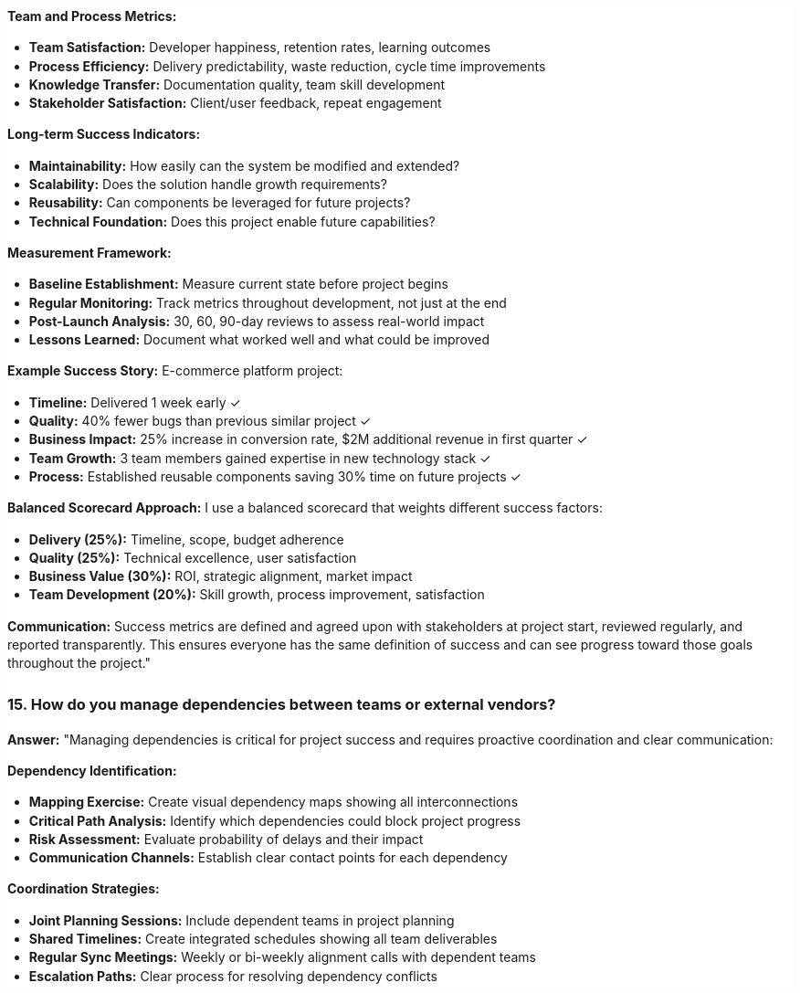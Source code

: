 **Team and Process Metrics:**
- **Team Satisfaction:** Developer happiness, retention rates, learning outcomes
- **Process Efficiency:** Delivery predictability, waste reduction, cycle time improvements
- **Knowledge Transfer:** Documentation quality, team skill development
- **Stakeholder Satisfaction:** Client/user feedback, repeat engagement

**Long-term Success Indicators:**
- **Maintainability:** How easily can the system be modified and extended?
- **Scalability:** Does the solution handle growth requirements?
- **Reusability:** Can components be leveraged for future projects?
- **Technical Foundation:** Does this project enable future capabilities?

**Measurement Framework:**
- **Baseline Establishment:** Measure current state before project begins
- **Regular Monitoring:** Track metrics throughout development, not just at the end
- **Post-Launch Analysis:** 30, 60, 90-day reviews to assess real-world impact
- **Lessons Learned:** Document what worked well and what could be improved

**Example Success Story:**
E-commerce platform project:
- **Timeline:** Delivered 1 week early ✓
- **Quality:** 40% fewer bugs than previous similar project ✓
- **Business Impact:** 25% increase in conversion rate, $2M additional revenue in first quarter ✓
- **Team Growth:** 3 team members gained expertise in new technology stack ✓
- **Process:** Established reusable components saving 30% time on future projects ✓

**Balanced Scorecard Approach:**
I use a balanced scorecard that weights different success factors:
- **Delivery (25%):** Timeline, scope, budget adherence
- **Quality (25%):** Technical excellence, user satisfaction
- **Business Value (30%):** ROI, strategic alignment, market impact
- **Team Development (20%):** Skill growth, process improvement, satisfaction

**Communication:**
Success metrics are defined and agreed upon with stakeholders at project start, reviewed regularly, and reported transparently. This ensures everyone has the same definition of success and can see progress toward those goals throughout the project."

### 15. How do you manage dependencies between teams or external vendors?

**Answer:**
"Managing dependencies is critical for project success and requires proactive coordination and clear communication:

**Dependency Identification:**
- **Mapping Exercise:** Create visual dependency maps showing all interconnections
- **Critical Path Analysis:** Identify which dependencies could block project progress
- **Risk Assessment:** Evaluate probability of delays and their impact
- **Communication Channels:** Establish clear contact points for each dependency

**Coordination Strategies:**
- **Joint Planning Sessions:** Include dependent teams in project planning
- **Shared Timelines:** Create integrated schedules showing all team deliverables
- **Regular Sync Meetings:** Weekly or bi-weekly alignment calls with dependent teams
- **Escalation Paths:** Clear process for resolving dependency conflicts
